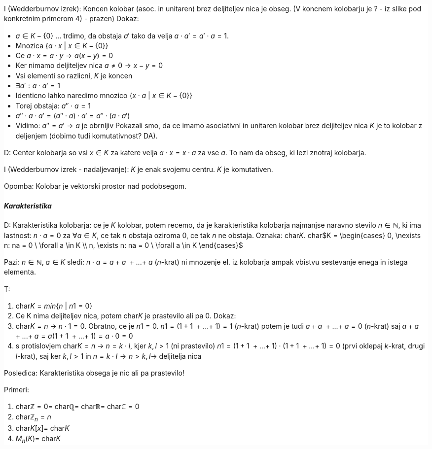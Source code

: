 I (Wedderburnov izrek): Koncen kolobar (asoc. in unitaren) brez deljiteljev nica je obseg. 
(V koncnem kolobarju je ? - iz slike pod konkretnim primerom 4) - prazen)
Dokaz: 
- $a\in K - \{0\}$ ... trdimo, da obstaja $a'$ tako da velja $a\cdot a' = a' \cdot a = 1$.
- Mnozica $\{a\cdot x \ |\ x \in K - \{0\}\}$
- Ce $a\cdot x = a \cdot y \to a (x-y) = 0$
- Ker nimamo deljiteljev nica $a \neq 0 \to x-y = 0$ 
- Vsi elementi so razlicni, $K$ je koncen
- $\exists a': a\cdot a' = 1$
- Identicno lahko naredimo mnozico $\{x\cdot a \ |\ x \in K - \{0\}\}$
- Torej obstaja: $a'' \cdot a = 1$
- $a'' \cdot a \cdot a' = (a'' \cdot a) \cdot a' = a'' \cdot(a \cdot a')$
- Vidimo: $a'' = a' \to a$ je obrnljiv
Pokazali smo, da ce imamo asociativni in unitaren kolobar brez deljiteljev nica $K$ je to kolobar z deljenjem (dobimo tudi komutativnost? DA).

D: Center kolobarja so vsi $x \in K$ za katere velja $a\cdot x = x \cdot a$ za vse $a$. To nam da obseg, ki lezi znotraj kolobarja.

I (Wedderburnov izrek - nadaljevanje): $K$ je enak svojemu centru. $K$ je komutativen.

Opomba: Kolobar je vektorski prostor nad podobsegom.

#### *Karakteristika*

D: Karakteristika kolobarja:
ce je $K$ kolobar, potem recemo, da je karakteristika kolobarja najmanjse naravno stevilo $n \in \mathbb N$, ki ima lastnost: $n\cdot a = 0$ za $\forall a \in K$, ce tak $n$ obstaja oziroma 0, ce tak $n$ ne obstaja. Oznaka: char$K$.
char$K = \begin{cases} 0,  \nexists n: na = 0 \ \forall a \in K \\ n,  \exists n: na = 0 \ \forall a \in K \end{cases}$ 

Pazi: $n\in \mathbb N, \ a\in K$ sledi: $n\cdot a = a + a \ + ... + \ a$ ($n$-krat) ni mnozenje el. iz kolobarja ampak vbistvu sestevanje enega in istega elementa.

T:
1. char$K = min\{n\ | \ n1 = 0\}$
2. Ce K nima deljiteljev nica, potem char$K$ je prastevilo ali pa 0.
Dokaz: 
1. char$K = n \ \to  \ n\cdot 1 = 0$. Obratno, ce je $n1 = 0$.
	$n1 = (1+1 \ + ... + \ 1) = 1$ ($n$-krat) potem je tudi $a + a \ + ... + \ a = 0$ ($n$-krat)
	saj $a + a \ + ... + \ a = a (1+1 \ + ... + \ 1) = a \cdot 0 = 0$ 
2. s protislovjem
	char$K = n \ \to  \ n = k\cdot l$, kjer $k,l \gt 1$ (ni prastevilo)
	$n1 = (1+1 \ + ... + \ 1)\cdot (1+1 \ + ... + \ 1) = 0$ (prvi oklepaj $k$-krat, drugi $l$-krat), saj ker $k,l \gt 1$ in $n=k\cdot l \to n \gt k,l \to$ deljitelja nica

Posledica: Karakteristika obsega je nic ali pa prastevilo!

Primeri: 
1. char$\mathbb Z = 0 =$ char$\mathbb Q =$ char$\mathbb R =$ char$\mathbb C = 0$ 
2. char$\mathbb Z_n = n$
3. char$K[x] =$ char$K$
4. $M_n(K) =$ char$K$
